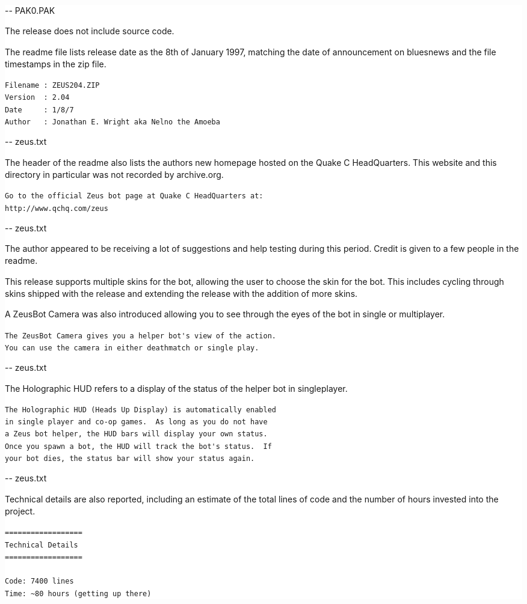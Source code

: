 -- PAK0.PAK

The release does not include source code.


The readme file lists release date as the 8th of January 1997, matching the date of announcement on bluesnews and the file timestamps in the zip file.

    Filename : ZEUS204.ZIP
    Version  : 2.04
    Date     : 1/8/7
    Author   : Jonathan E. Wright aka Nelno the Amoeba

-- zeus.txt

The header of the readme also lists the authors new homepage hosted on the Quake C HeadQuarters. This website and this directory in particular was not recorded by archive.org.

```
Go to the official Zeus bot page at Quake C HeadQuarters at:
http://www.qchq.com/zeus
```

-- zeus.txt

The author appeared to be receiving a lot of suggestions and help testing during this period. Credit is given to a few people in the readme.

This release supports multiple skins for the bot, allowing the user to choose the skin for the bot. This includes cycling through skins shipped with the release and extending the release with the addition of more skins.

A ZeusBot Camera was also introduced allowing you to see through the eyes of the bot in single or multiplayer.

    The ZeusBot Camera gives you a helper bot's view of the action.
    You can use the camera in either deathmatch or single play.

-- zeus.txt

The Holographic HUD refers to a display of the status of the helper bot in singleplayer.

    The Holographic HUD (Heads Up Display) is automatically enabled
    in single player and co-op games.  As long as you do not have
    a Zeus bot helper, the HUD bars will display your own status.
    Once you spawn a bot, the HUD will track the bot's status.  If
    your bot dies, the status bar will show your status again.

-- zeus.txt

Technical details are also reported, including an estimate of the total lines of code and the number of hours invested into the project.

    ==================
    Technical Details
    ==================

    Code: 7400 lines
    Time: ~80 hours (getting up there)
